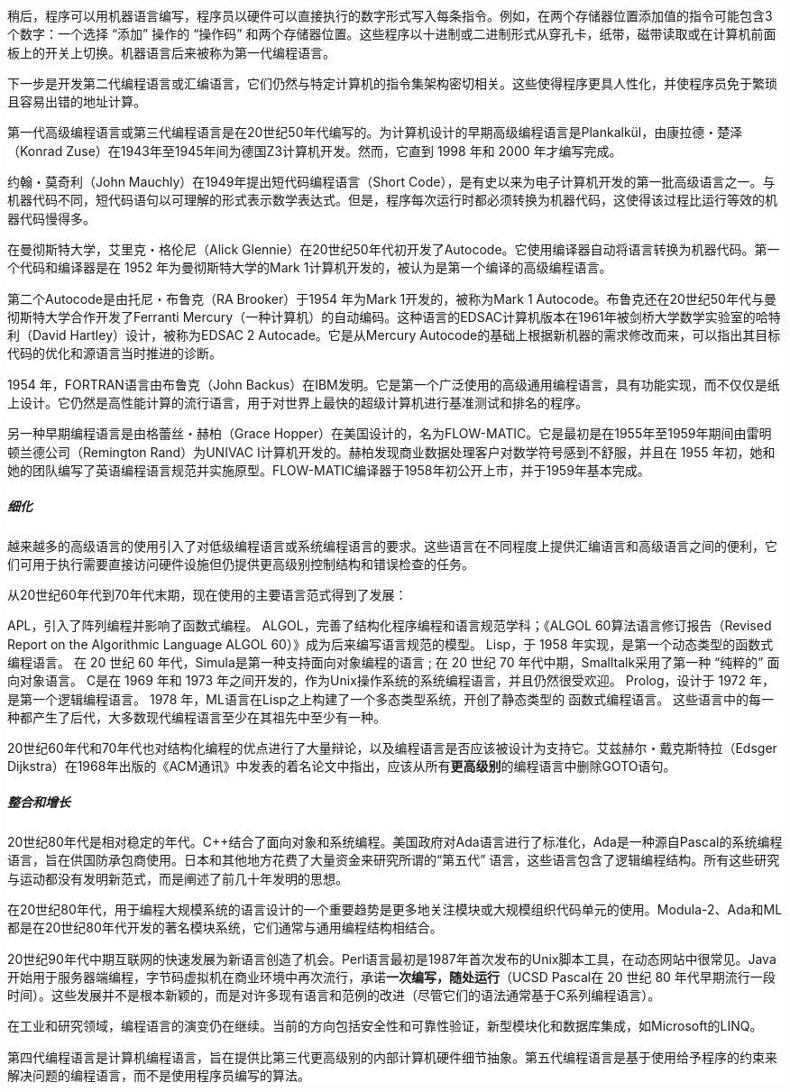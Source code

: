 稍后，程序可以用机器语言编写，程序员以硬件可以直接执行的数字形式写入每条指令。例如，在两个存储器位置添加值的指令可能包含3个数字：一个选择 “添加” 操作的 “操作码” 和两个存储器位置。这些程序以十进制或二进制形式从穿孔卡，纸带，磁带读取或在计算机前面板上的开关上切换。机器语言后来被称为第一代编程语言。

下一步是开发第二代编程语言或汇编语言，它们仍然与特定计算机的指令集架构密切相关。这些使得程序更具人性化，并使程序员免于繁琐且容易出错的地址计算。

第一代高级编程语言或第三代编程语言是在20世纪50年代编写的。为计算机设计的早期高级编程语言是Plankalkül，由康拉德・楚泽（Konrad Zuse）在1943年至1945年间为德国Z3计算机开发。然而，它直到 1998 年和 2000 年才编写完成。

约翰・莫奇利（John Mauchly）在1949年提出短代码编程语言（Short Code），是有史以来为电子计算机开发的第一批高级语言之一。与机器代码不同，短代码语句以可理解的形式表示数学表达式。但是，程序每次运行时都必须转换为机器代码，这使得该过程比运行等效的机器代码慢得多。

在曼彻斯特大学，艾里克・格伦尼（Alick Glennie）在20世纪50年代初开发了Autocode。它使用编译器自动将语言转换为机器代码。第一个代码和编译器是在 1952 年为曼彻斯特大学的Mark 1计算机开发的，被认为是第一个编译的高级编程语言。

第二个Autocode是由托尼・布鲁克（RA Brooker）于1954 年为Mark 1开发的，被称为Mark 1 Autocode。布鲁克还在20世纪50年代与曼彻斯特大学合作开发了Ferranti Mercury（一种计算机）的自动编码。这种语言的EDSAC计算机版本在1961年被剑桥大学数学实验室的哈特利（David Hartley）设计，被称为EDSAC 2 Autocade。它是从Mercury Autocode的基础上根据新机器的需求修改而来，可以指出其目标代码的优化和源语言当时推进的诊断。

1954 年，FORTRAN语言由布鲁克（John Backus）在IBM发明。它是第一个广泛使用的高级通用编程语言，具有功能实现，而不仅仅是纸上设计。它仍然是高性能计算的流行语言，用于对世界上最快的超级计算机进行基准测试和排名的程序。

另一种早期编程语言是由格蕾丝・赫柏（Grace Hopper）在美国设计的，名为FLOW-MATIC。它是最初是在1955年至1959年期间由雷明顿兰德公司（Remington Rand）为UNIVAC I计算机开发的。赫柏发现商业数据处理客户对数学符号感到不舒服，并且在 1955 年初，她和她的团队编写了英语编程语言规范并实施原型。FLOW-MATIC编译器于1958年初公开上市，并于1959年基本完成。

##### 细化

越来越多的高级语言的使用引入了对低级编程语言或系统编程语言的要求。这些语言在不同程度上提供汇编语言和高级语言之间的便利，它们可用于执行需要直接访问硬件设施但仍提供更高级别控制结构和错误检查的任务。

从20世纪60年代到70年代末期，现在使用的主要语言范式得到了发展：

APL，引入了阵列编程并影响了函数式编程。
ALGOL，完善了结构化程序编程和语言规范学科；《ALGOL 60算法语言修订报告（Revised Report on the Algorithmic Language ALGOL 60）》成为后来编写语言规范的模型。
Lisp，于 1958 年实现，是第一个动态类型的函数式编程语言。
在 20 世纪 60 年代，Simula是第一种支持面向对象编程的语言 ; 在 20 世纪 70 年代中期，Smalltalk采用了第一种 “纯粹的” 面向对象语言。
C是在 1969 年和 1973 年之间开发的，作为Unix操作系统的系统编程语言，并且仍然很受欢迎。
Prolog，设计于 1972 年，是第一个逻辑编程语言。
1978 年，ML语言在Lisp之上构建了一个多态类型系统，开创了静态类型的 函数式编程语言。
这些语言中的每一种都产生了后代，大多数现代编程语言至少在其祖先中至少有一种。

20世纪60年代和70年代也对结构化编程的优点进行了大量辩论，以及编程语言是否应该被设计为支持它。艾兹赫尔・戴克斯特拉（Edsger Dijkstra）在1968年出版的《ACM通讯》中发表的着名论文中指出，应该从所有**更高级别**的编程语言中删除GOTO语句。

##### 整合和增长

20世纪80年代是相对稳定的年代。C++结合了面向对象和系统编程。美国政府对Ada语言进行了标准化，Ada是一种源自Pascal的系统编程语言，旨在供国防承包商使用。日本和其他地方花费了大量资金来研究所谓的“第五代” 语言，这些语言包含了逻辑编程结构。所有这些研究与运动都没有发明新范式，而是阐述了前几十年发明的思想。

在20世纪80年代，用于编程大规模系统的语言设计的一个重要趋势是更多地关注模块或大规模组织代码单元的使用。Modula-2、Ada和ML都是在20世纪80年代开发的著名模块系统，它们通常与通用编程结构相结合。

20世纪90年代中期互联网的快速发展为新语言创造了机会。Perl语言最初是1987年首次发布的Unix脚本工具，在动态网站中很常见。Java开始用于服务器端编程，字节码虚拟机在商业环境中再次流行，承诺**一次编写，随处运行**（UCSD Pascal在 20 世纪 80 年代早期流行一段时间）。这些发展并不是根本新颖的，而是对许多现有语言和范例的改进（尽管它们的语法通常基于C系列编程语言）。

在工业和研究领域，编程语言的演变仍在继续。当前的方向包括安全性和可靠性验证，新型模块化和数据库集成，如Microsoft的LINQ。

第四代编程语言是计算机编程语言，旨在提供比第三代更高级别的内部计算机硬件细节抽象。第五代编程语言是基于使用给予程序的约束来解决问题的编程语言，而不是使用程序员编写的算法。
